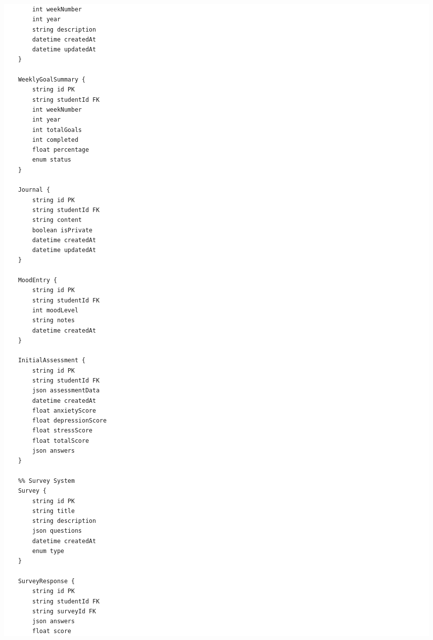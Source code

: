 ```mermaid
        int weekNumber
        int year
        string description
        datetime createdAt
        datetime updatedAt
    }

    WeeklyGoalSummary {
        string id PK
        string studentId FK
        int weekNumber
        int year
        int totalGoals
        int completed
        float percentage
        enum status
    }

    Journal {
        string id PK
        string studentId FK
        string content
        boolean isPrivate
        datetime createdAt
        datetime updatedAt
    }

    MoodEntry {
        string id PK
        string studentId FK
        int moodLevel
        string notes
        datetime createdAt
    }

    InitialAssessment {
        string id PK
        string studentId FK
        json assessmentData
        datetime createdAt
        float anxietyScore
        float depressionScore
        float stressScore
        float totalScore
        json answers
    }

    %% Survey System
    Survey {
        string id PK
        string title
        string description
        json questions
        datetime createdAt
        enum type
    }

    SurveyResponse {
        string id PK
        string studentId FK
        string surveyId FK
        json answers
        float score
```